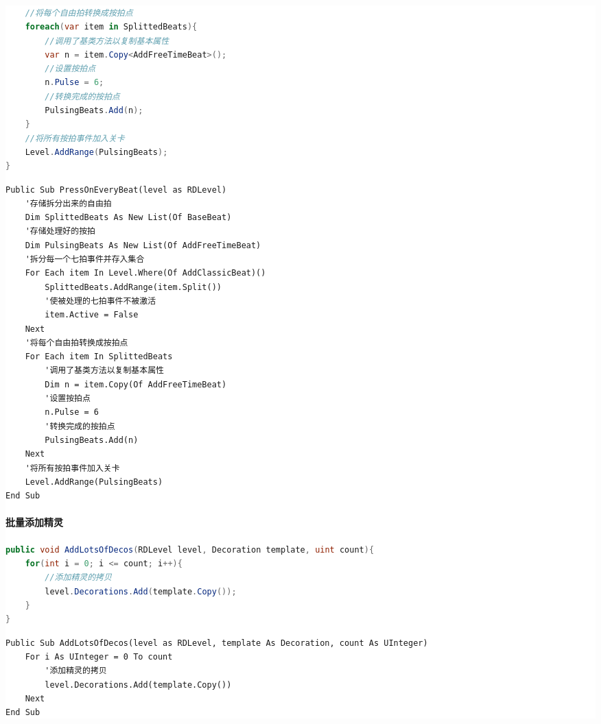 ```CS
    //将每个自由拍转换成按拍点
    foreach(var item in SplittedBeats){
        //调用了基类方法以复制基本属性
        var n = item.Copy<AddFreeTimeBeat>();
        //设置按拍点
        n.Pulse = 6;
        //转换完成的按拍点
        PulsingBeats.Add(n);
    }
    //将所有按拍事件加入关卡
    Level.AddRange(PulsingBeats);
}
```  
```VB
Public Sub PressOnEveryBeat(level as RDLevel)
    '存储拆分出来的自由拍
    Dim SplittedBeats As New List(Of BaseBeat)
    '存储处理好的按拍
    Dim PulsingBeats As New List(Of AddFreeTimeBeat)
    '拆分每一个七拍事件并存入集合
    For Each item In Level.Where(Of AddClassicBeat)()
        SplittedBeats.AddRange(item.Split())
        '使被处理的七拍事件不被激活
        item.Active = False
    Next
    '将每个自由拍转换成按拍点
    For Each item In SplittedBeats
        '调用了基类方法以复制基本属性
        Dim n = item.Copy(Of AddFreeTimeBeat)
        '设置按拍点
        n.Pulse = 6
        '转换完成的按拍点
        PulsingBeats.Add(n)
    Next
    '将所有按拍事件加入关卡
    Level.AddRange(PulsingBeats)
End Sub
```  
#### 批量添加精灵
```CS
public void AddLotsOfDecos(RDLevel level, Decoration template, uint count){
    for(int i = 0; i <= count; i++){
        //添加精灵的拷贝
        level.Decorations.Add(template.Copy());
    }
}
```  
```VB		
Public Sub AddLotsOfDecos(level as RDLevel, template As Decoration, count As UInteger)
    For i As UInteger = 0 To count
        '添加精灵的拷贝
        level.Decorations.Add(template.Copy())
    Next
End Sub
```  
